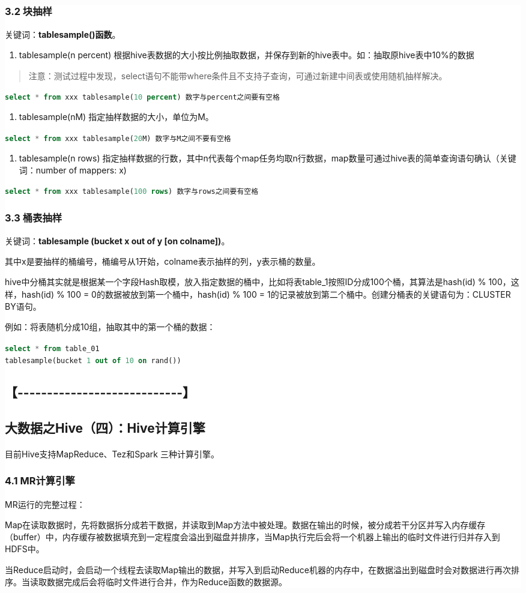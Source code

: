 ### 3.2 块抽样

关键词：**tablesample()函数**。

1. tablesample(n percent) 根据hive表数据的大小按比例抽取数据，并保存到新的hive表中。如：抽取原hive表中10%的数据

> 注意：测试过程中发现，select语句不能带where条件且不支持子查询，可通过新建中间表或使用随机抽样解决。

``` sql
select * from xxx tablesample(10 percent) 数字与percent之间要有空格
```

1. tablesample(nM) 指定抽样数据的大小，单位为M。

``` sql
select * from xxx tablesample(20M) 数字与M之间不要有空格
```

1. tablesample(n rows) 指定抽样数据的行数，其中n代表每个map任务均取n行数据，map数量可通过hive表的简单查询语句确认（关键词：number of mappers: x)

``` sql
select * from xxx tablesample(100 rows) 数字与rows之间要有空格
```

### 3.3 桶表抽样

关键词：**tablesample (bucket x out of y [on colname])**。

其中x是要抽样的桶编号，桶编号从1开始，colname表示抽样的列，y表示桶的数量。

hive中分桶其实就是根据某一个字段Hash取模，放入指定数据的桶中，比如将表table_1按照ID分成100个桶，其算法是hash(id) % 100，这样，hash(id) % 100 = 0的数据被放到第一个桶中，hash(id) % 100 = 1的记录被放到第二个桶中。创建分桶表的关键语句为：CLUSTER BY语句。

例如：将表随机分成10组，抽取其中的第一个桶的数据：

``` sql
select * from table_01 
tablesample(bucket 1 out of 10 on rand())
```



## 【----------------------------】

## 大数据之Hive（四）：Hive计算引擎

目前Hive支持MapReduce、Tez和Spark 三种计算引擎。

### 4.1 MR计算引擎

MR运行的完整过程：

Map在读取数据时，先将数据拆分成若干数据，并读取到Map方法中被处理。数据在输出的时候，被分成若干分区并写入内存缓存（buffer）中，内存缓存被数据填充到一定程度会溢出到磁盘并排序，当Map执行完后会将一个机器上输出的临时文件进行归并存入到HDFS中。

当Reduce启动时，会启动一个线程去读取Map输出的数据，并写入到启动Reduce机器的内存中，在数据溢出到磁盘时会对数据进行再次排序。当读取数据完成后会将临时文件进行合并，作为Reduce函数的数据源。
